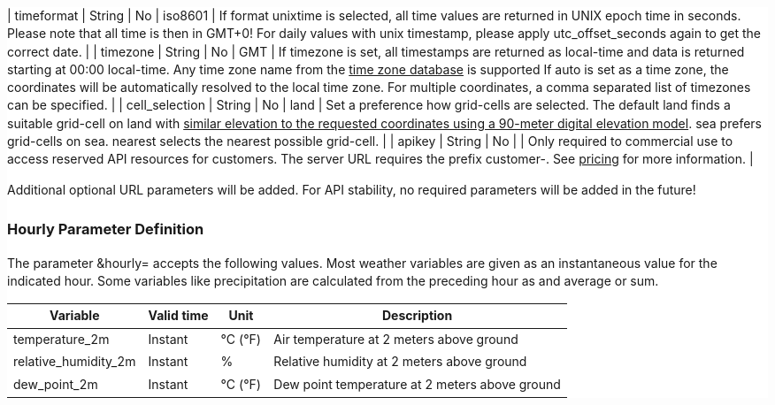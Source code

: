 | timeformat          | String              | No       | iso8601 | If format unixtime is selected, all time values are returned in UNIX epoch time in seconds. Please note that all time is then in GMT+0! For daily values with unix timestamp, please apply utc_offset_seconds again to get the correct date.                                                                                                                                                                                                                                   |
| timezone            | String              | No       | GMT     | If timezone is set, all timestamps are returned as local-time and data is returned starting at 00:00 local-time. Any time zone name from the [time zone database](https://en.wikipedia.org/wiki/List_of_tz_database_time_zones) is supported If auto is set as a time zone, the coordinates will be automatically resolved to the local time zone. For multiple coordinates, a comma separated list of timezones can be specified.                                             |
| cell_selection      | String              | No       | land    | Set a preference how grid-cells are selected. The default land finds a suitable grid-cell on land with [similar elevation to the requested coordinates using a 90-meter digital elevation model](https://openmeteo.substack.com/p/improving-weather-forecasts-with "Elevation based grid-cell selection explained"). sea prefers grid-cells on sea. nearest selects the nearest possible grid-cell.                                                                            |
| apikey              | String              | No       |         | Only required to commercial use to access reserved API resources for customers. The server URL requires the prefix customer-. See [pricing](/en/pricing "Pricing information to use the weather API commercially") for more information.                                                                                                                                                                                                                                       |

Additional optional URL parameters will be added. For API stability, no required parameters will
be added in the future!

### Hourly Parameter Definition

The parameter &hourly= accepts the following values. Most weather variables are given
as an instantaneous value for the indicated hour. Some variables like precipitation are calculated
from the preceding hour as and average or sum.

| Variable                                                                                                     | Valid time          | Unit                   | Description                                                                                                                                                                                                                                                                                                                                                                                                                                                                                                                            |
| ------------------------------------------------------------------------------------------------------------ | ------------------- | ---------------------- | -------------------------------------------------------------------------------------------------------------------------------------------------------------------------------------------------------------------------------------------------------------------------------------------------------------------------------------------------------------------------------------------------------------------------------------------------------------------------------------------------------------------------------------- |
| temperature_2m                                                                                               | Instant             | °C (°F)                | Air temperature at 2 meters above ground                                                                                                                                                                                                                                                                                                                                                                                                                                                                                               |
| relative_humidity_2m                                                                                         | Instant             | %                      | Relative humidity at 2 meters above ground                                                                                                                                                                                                                                                                                                                                                                                                                                                                                             |
| dew_point_2m                                                                                                 | Instant             | °C (°F)                | Dew point temperature at 2 meters above ground                                                                                                                                                                                                                                                                                                                                                                                                                                                                                         |